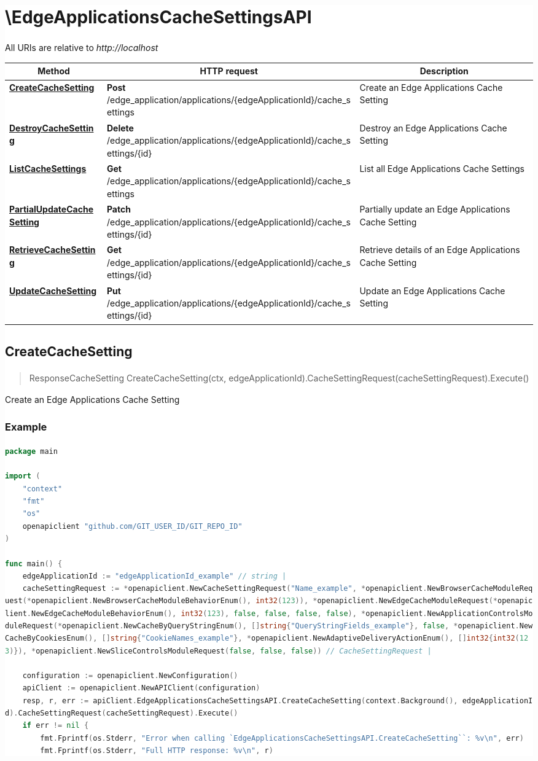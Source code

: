 # \EdgeApplicationsCacheSettingsAPI

All URIs are relative to *http://localhost*

Method | HTTP request | Description
------------- | ------------- | -------------
[**CreateCacheSetting**](EdgeApplicationsCacheSettingsAPI.md#CreateCacheSetting) | **Post** /edge_application/applications/{edgeApplicationId}/cache_settings | Create an Edge Applications Cache Setting
[**DestroyCacheSetting**](EdgeApplicationsCacheSettingsAPI.md#DestroyCacheSetting) | **Delete** /edge_application/applications/{edgeApplicationId}/cache_settings/{id} | Destroy an Edge Applications Cache Setting
[**ListCacheSettings**](EdgeApplicationsCacheSettingsAPI.md#ListCacheSettings) | **Get** /edge_application/applications/{edgeApplicationId}/cache_settings | List all Edge Applications Cache Settings
[**PartialUpdateCacheSetting**](EdgeApplicationsCacheSettingsAPI.md#PartialUpdateCacheSetting) | **Patch** /edge_application/applications/{edgeApplicationId}/cache_settings/{id} | Partially update an Edge Applications Cache Setting
[**RetrieveCacheSetting**](EdgeApplicationsCacheSettingsAPI.md#RetrieveCacheSetting) | **Get** /edge_application/applications/{edgeApplicationId}/cache_settings/{id} | Retrieve details of an Edge Applications Cache Setting
[**UpdateCacheSetting**](EdgeApplicationsCacheSettingsAPI.md#UpdateCacheSetting) | **Put** /edge_application/applications/{edgeApplicationId}/cache_settings/{id} | Update an Edge Applications Cache Setting



## CreateCacheSetting

> ResponseCacheSetting CreateCacheSetting(ctx, edgeApplicationId).CacheSettingRequest(cacheSettingRequest).Execute()

Create an Edge Applications Cache Setting



### Example

```go
package main

import (
	"context"
	"fmt"
	"os"
	openapiclient "github.com/GIT_USER_ID/GIT_REPO_ID"
)

func main() {
	edgeApplicationId := "edgeApplicationId_example" // string | 
	cacheSettingRequest := *openapiclient.NewCacheSettingRequest("Name_example", *openapiclient.NewBrowserCacheModuleRequest(*openapiclient.NewBrowserCacheModuleBehaviorEnum(), int32(123)), *openapiclient.NewEdgeCacheModuleRequest(*openapiclient.NewEdgeCacheModuleBehaviorEnum(), int32(123), false, false, false, false), *openapiclient.NewApplicationControlsModuleRequest(*openapiclient.NewCacheByQueryStringEnum(), []string{"QueryStringFields_example"}, false, *openapiclient.NewCacheByCookiesEnum(), []string{"CookieNames_example"}, *openapiclient.NewAdaptiveDeliveryActionEnum(), []int32{int32(123)}), *openapiclient.NewSliceControlsModuleRequest(false, false, false)) // CacheSettingRequest | 

	configuration := openapiclient.NewConfiguration()
	apiClient := openapiclient.NewAPIClient(configuration)
	resp, r, err := apiClient.EdgeApplicationsCacheSettingsAPI.CreateCacheSetting(context.Background(), edgeApplicationId).CacheSettingRequest(cacheSettingRequest).Execute()
	if err != nil {
		fmt.Fprintf(os.Stderr, "Error when calling `EdgeApplicationsCacheSettingsAPI.CreateCacheSetting``: %v\n", err)
		fmt.Fprintf(os.Stderr, "Full HTTP response: %v\n", r)
```